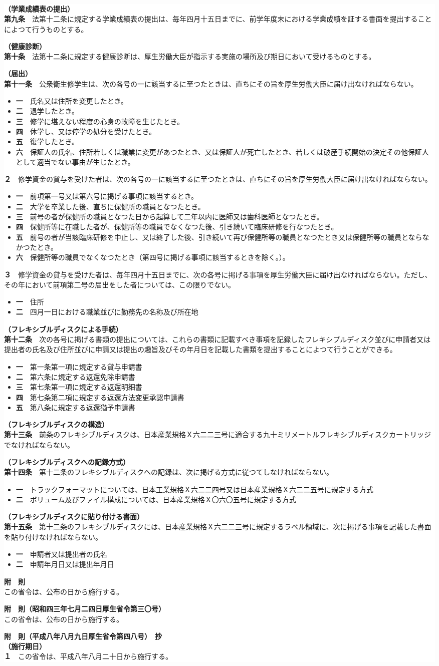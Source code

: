 **（学業成績表の提出）**  
**第九条**　法第十二条に規定する学業成績表の提出は、毎年四月十五日までに、前学年度末における学業成績を証する書面を提出することによつて行うものとする。  
  
**（健康診断）**  
**第十条**　法第十二条に規定する健康診断は、厚生労働大臣が指示する実施の場所及び期日において受けるものとする。  
  
**（届出）**  
**第十一条**　公衆衛生修学生は、次の各号の一に該当するに至つたときは、直ちにその旨を厚生労働大臣に届け出なければならない。  
* **一**　氏名又は住所を変更したとき。  
* **二**　退学したとき。  
* **三**　修学に堪えない程度の心身の故障を生じたとき。  
* **四**　休学し、又は停学の処分を受けたとき。  
* **五**　復学したとき。  
* **六**　保証人の氏名、住所若しくは職業に変更があつたとき、又は保証人が死亡したとき、若しくは破産手続開始の決定その他保証人として適当でない事由が生じたとき。  
  
**２**　修学資金の貸与を受けた者は、次の各号の一に該当するに至つたときは、直ちにその旨を厚生労働大臣に届け出なければならない。  
* **一**　前項第一号又は第六号に掲げる事項に該当するとき。  
* **二**　大学を卒業した後、直ちに保健所の職員となつたとき。  
* **三**　前号の者が保健所の職員となつた日から起算して二年以内に医師又は歯科医師となつたとき。  
* **四**　保健所等に在職した者が、保健所等の職員でなくなつた後、引き続いて臨床研修を行なつたとき。  
* **五**　前号の者が当該臨床研修を中止し、又は終了した後、引き続いて再び保健所等の職員となつたとき又は保健所等の職員とならなかつたとき。  
* **六**　保健所等の職員でなくなつたとき（第四号に掲げる事項に該当するときを除く。）。  
  
**３**　修学資金の貸与を受けた者は、毎年四月十五日までに、次の各号に掲げる事項を厚生労働大臣に届け出なければならない。ただし、その年において前項第二号の届出をした者については、この限りでない。  
* **一**　住所  
* **二**　四月一日における職業並びに勤務先の名称及び所在地  
  
**（フレキシブルディスクによる手続）**  
**第十二条**　次の各号に掲げる書類の提出については、これらの書類に記載すべき事項を記録したフレキシブルディスク並びに申請者又は提出者の氏名及び住所並びに申請又は提出の趣旨及びその年月日を記載した書類を提出することによつて行うことができる。  
* **一**　第一条第一項に規定する貸与申請書  
* **二**　第六条に規定する返還免除申請書  
* **三**　第七条第一項に規定する返還明細書  
* **四**　第七条第二項に規定する返還方法変更承認申請書  
* **五**　第八条に規定する返還猶予申請書  
  
**（フレキシブルディスクの構造）**  
**第十三条**　前条のフレキシブルディスクは、日本産業規格Ｘ六二二三号に適合する九十ミリメートルフレキシブルディスクカートリッジでなければならない。  
  
**（フレキシブルディスクへの記録方式）**  
**第十四条**　第十二条のフレキシブルディスクへの記録は、次に掲げる方式に従つてしなければならない。  
* **一**　トラックフォーマットについては、日本工業規格Ｘ六二二四号又は日本産業規格Ｘ六二二五号に規定する方式  
* **二**　ボリューム及びファイル構成については、日本産業規格Ｘ〇六〇五号に規定する方式  
  
**（フレキシブルディスクに貼り付ける書面）**  
**第十五条**　第十二条のフレキシブルディスクには、日本産業規格Ｘ六二二三号に規定するラベル領域に、次に掲げる事項を記載した書面を貼り付けなければならない。  
* **一**　申請者又は提出者の氏名  
* **二**　申請年月日又は提出年月日  
  
**附　則**  
この省令は、公布の日から施行する。  
  
**附　則（昭和四三年七月二四日厚生省令第三〇号）**  
この省令は、公布の日から施行する。  
  
**附　則（平成八年八月九日厚生省令第四八号）　抄**  
**（施行期日）**  
**１**　この省令は、平成八年八月二十日から施行する。  
  